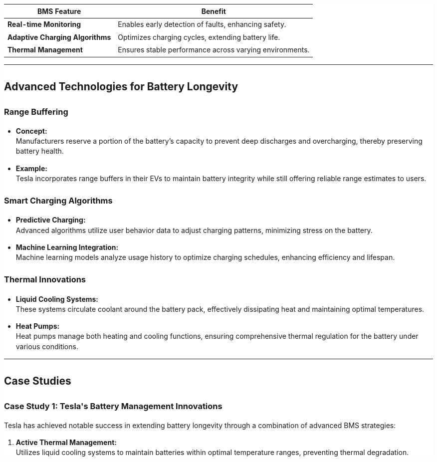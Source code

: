 | **BMS Feature**                | **Benefit**                                           |
|--------------------------------|-------------------------------------------------------|
| **Real-time Monitoring**       | Enables early detection of faults, enhancing safety.  |
| **Adaptive Charging Algorithms** | Optimizes charging cycles, extending battery life.    |
| **Thermal Management**         | Ensures stable performance across varying environments.|

---

## Advanced Technologies for Battery Longevity

### Range Buffering

- **Concept:**  
  Manufacturers reserve a portion of the battery’s capacity to prevent deep discharges and overcharging, thereby preserving battery health.

- **Example:**  
  Tesla incorporates range buffers in their EVs to maintain battery integrity while still offering reliable range estimates to users.

### Smart Charging Algorithms

- **Predictive Charging:**  
  Advanced algorithms utilize user behavior data to adjust charging patterns, minimizing stress on the battery.

- **Machine Learning Integration:**  
  Machine learning models analyze usage history to optimize charging schedules, enhancing efficiency and lifespan.

### Thermal Innovations

- **Liquid Cooling Systems:**  
  These systems circulate coolant around the battery pack, effectively dissipating heat and maintaining optimal temperatures.

- **Heat Pumps:**  
  Heat pumps manage both heating and cooling functions, ensuring comprehensive thermal regulation for the battery under various conditions.

---

## Case Studies

### Case Study 1: Tesla's Battery Management Innovations

Tesla has achieved notable success in extending battery longevity through a combination of advanced BMS strategies:

1. **Active Thermal Management:**  
   Utilizes liquid cooling systems to maintain batteries within optimal temperature ranges, preventing thermal degradation.
